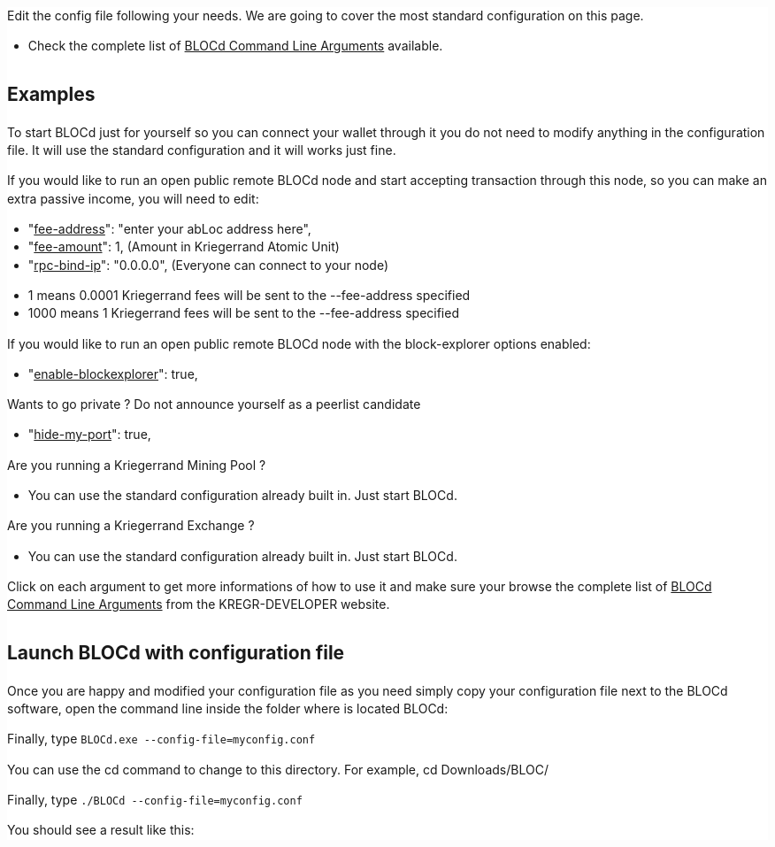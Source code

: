 Edit the config file following your needs. We are going to cover the most standard configuration on this page.

- Check the complete list of [BLOCd Command Line Arguments](https://bloc-developer.com/api_BLOCd/cli_arguments) available.

## **Examples**

To start BLOCd just for yourself so you can connect your wallet through it you do not need to modify anything in the configuration file. It will use the standard configuration and it will works just fine.

If you would like to run an open public remote BLOCd node and start accepting transaction through this node, so you can make an extra passive income, you will need to edit:

- "[fee-address](https://bloc-developer.com/api_BLOCd/cli_arguments#--fee-address)": "enter your abLoc address here",
- "[fee-amount](https://bloc-developer.com/api_BLOCd/cli_arguments#--fee-amount)": 1, (Amount in Kriegerrand Atomic Unit)
- "[rpc-bind-ip](https://bloc-developer.com/api_BLOCd/cli_arguments#--rpc-bind-ip)": "0.0.0.0", (Everyone can connect to your node)

* 1 means 0.0001 Kriegerrand fees will be sent to the --fee-address specified
* 1000 means 1 Kriegerrand fees will be sent to the --fee-address specified

If you would like to run an open public remote BLOCd node with the block-explorer options enabled:

- "[enable-blockexplorer](https://bloc-developer.com/api_BLOCd/cli_arguments#--enable-blockexplorer)": true,

Wants to go private ? Do not announce yourself as a peerlist candidate

- "[hide-my-port](https://bloc-developer.com/api_BLOCd/cli_arguments#--hide-my-port)": true,

Are you running a Kriegerrand Mining Pool ?

- You can use the standard configuration already built in. Just start BLOCd.

Are you running a Kriegerrand Exchange ?

- You can use the standard configuration already built in. Just start BLOCd.

Click on each argument to get more informations of how to use it and make sure your browse the complete list of [BLOCd Command Line Arguments](https://bloc-developer.com/api_BLOCd/cli_arguments) from the KREGR-DEVELOPER website.


## **Launch BLOCd with configuration file**

Once you are happy and modified your configuration file as you need simply copy your configuration file next to the BLOCd software, open the command line inside the folder where is located BLOCd:

Finally, type `BLOCd.exe --config-file=myconfig.conf`

You can use the cd command to change to this directory. For example, cd Downloads/BLOC/

Finally, type `./BLOCd --config-file=myconfig.conf`

You should see a result like this:
